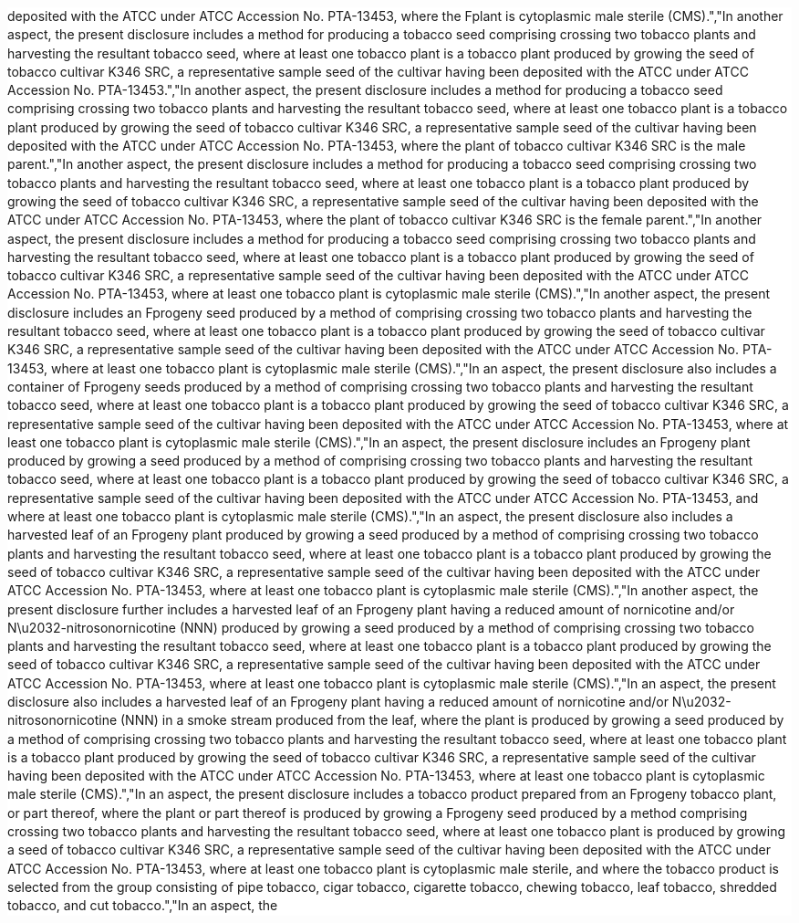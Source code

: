 deposited with the ATCC under ATCC Accession No. PTA-13453, where the Fplant is cytoplasmic male sterile (CMS).","In another aspect, the present disclosure includes a method for producing a tobacco seed comprising crossing two tobacco plants and harvesting the resultant tobacco seed, where at least one tobacco plant is a tobacco plant produced by growing the seed of tobacco cultivar K346 SRC, a representative sample seed of the cultivar having been deposited with the ATCC under ATCC Accession No. PTA-13453.","In another aspect, the present disclosure includes a method for producing a tobacco seed comprising crossing two tobacco plants and harvesting the resultant tobacco seed, where at least one tobacco plant is a tobacco plant produced by growing the seed of tobacco cultivar K346 SRC, a representative sample seed of the cultivar having been deposited with the ATCC under ATCC Accession No. PTA-13453, where the plant of tobacco cultivar K346 SRC is the male parent.","In another aspect, the present disclosure includes a method for producing a tobacco seed comprising crossing two tobacco plants and harvesting the resultant tobacco seed, where at least one tobacco plant is a tobacco plant produced by growing the seed of tobacco cultivar K346 SRC, a representative sample seed of the cultivar having been deposited with the ATCC under ATCC Accession No. PTA-13453, where the plant of tobacco cultivar K346 SRC is the female parent.","In another aspect, the present disclosure includes a method for producing a tobacco seed comprising crossing two tobacco plants and harvesting the resultant tobacco seed, where at least one tobacco plant is a tobacco plant produced by growing the seed of tobacco cultivar K346 SRC, a representative sample seed of the cultivar having been deposited with the ATCC under ATCC Accession No. PTA-13453, where at least one tobacco plant is cytoplasmic male sterile (CMS).","In another aspect, the present disclosure includes an Fprogeny seed produced by a method of comprising crossing two tobacco plants and harvesting the resultant tobacco seed, where at least one tobacco plant is a tobacco plant produced by growing the seed of tobacco cultivar K346 SRC, a representative sample seed of the cultivar having been deposited with the ATCC under ATCC Accession No. PTA-13453, where at least one tobacco plant is cytoplasmic male sterile (CMS).","In an aspect, the present disclosure also includes a container of Fprogeny seeds produced by a method of comprising crossing two tobacco plants and harvesting the resultant tobacco seed, where at least one tobacco plant is a tobacco plant produced by growing the seed of tobacco cultivar K346 SRC, a representative sample seed of the cultivar having been deposited with the ATCC under ATCC Accession No. PTA-13453, where at least one tobacco plant is cytoplasmic male sterile (CMS).","In an aspect, the present disclosure includes an Fprogeny plant produced by growing a seed produced by a method of comprising crossing two tobacco plants and harvesting the resultant tobacco seed, where at least one tobacco plant is a tobacco plant produced by growing the seed of tobacco cultivar K346 SRC, a representative sample seed of the cultivar having been deposited with the ATCC under ATCC Accession No. PTA-13453, and where at least one tobacco plant is cytoplasmic male sterile (CMS).","In an aspect, the present disclosure also includes a harvested leaf of an Fprogeny plant produced by growing a seed produced by a method of comprising crossing two tobacco plants and harvesting the resultant tobacco seed, where at least one tobacco plant is a tobacco plant produced by growing the seed of tobacco cultivar K346 SRC, a representative sample seed of the cultivar having been deposited with the ATCC under ATCC Accession No. PTA-13453, where at least one tobacco plant is cytoplasmic male sterile (CMS).","In another aspect, the present disclosure further includes a harvested leaf of an Fprogeny plant having a reduced amount of nornicotine and\/or N\u2032-nitrosonornicotine (NNN) produced by growing a seed produced by a method of comprising crossing two tobacco plants and harvesting the resultant tobacco seed, where at least one tobacco plant is a tobacco plant produced by growing the seed of tobacco cultivar K346 SRC, a representative sample seed of the cultivar having been deposited with the ATCC under ATCC Accession No. PTA-13453, where at least one tobacco plant is cytoplasmic male sterile (CMS).","In an aspect, the present disclosure also includes a harvested leaf of an Fprogeny plant having a reduced amount of nornicotine and\/or N\u2032-nitrosonornicotine (NNN) in a smoke stream produced from the leaf, where the plant is produced by growing a seed produced by a method of comprising crossing two tobacco plants and harvesting the resultant tobacco seed, where at least one tobacco plant is a tobacco plant produced by growing the seed of tobacco cultivar K346 SRC, a representative sample seed of the cultivar having been deposited with the ATCC under ATCC Accession No. PTA-13453, where at least one tobacco plant is cytoplasmic male sterile (CMS).","In an aspect, the present disclosure includes a tobacco product prepared from an Fprogeny tobacco plant, or part thereof, where the plant or part thereof is produced by growing a Fprogeny seed produced by a method comprising crossing two tobacco plants and harvesting the resultant tobacco seed, where at least one tobacco plant is produced by growing a seed of tobacco cultivar K346 SRC, a representative sample seed of the cultivar having been deposited with the ATCC under ATCC Accession No. PTA-13453, where at least one tobacco plant is cytoplasmic male sterile, and where the tobacco product is selected from the group consisting of pipe tobacco, cigar tobacco, cigarette tobacco, chewing tobacco, leaf tobacco, shredded tobacco, and cut tobacco.","In an aspect, the